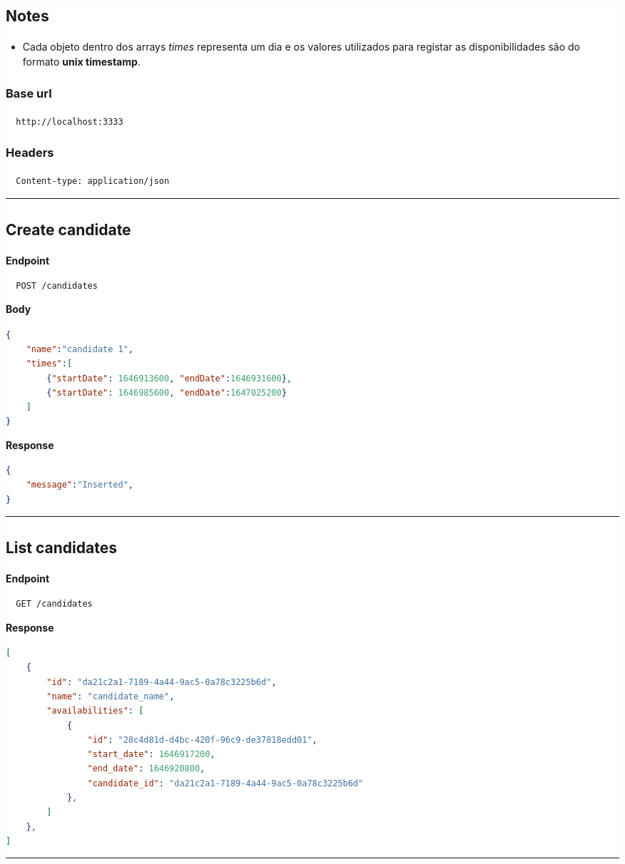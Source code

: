 ## Notes
- Cada objeto dentro dos arrays _times_ representa um dia e os valores utilizados para registar as disponibilidades são do formato **unix timestamp**.



### Base url
```bash
  http://localhost:3333
```
### Headers
```bash
  Content-type: application/json
```
---
## Create candidate
**Endpoint**
```bash
  POST /candidates
```

**Body**
```json
{
	"name":"candidate 1",
	"times":[
		{"startDate": 1646913600, "endDate":1646931600},
		{"startDate": 1646985600, "endDate":1647025200}
	]
}
```

**Response**
```json
{
	"message":"Inserted",
}
```
---

## List candidates
**Endpoint**
```bash
  GET /candidates
```

**Response**
```json
[
	{
		"id": "da21c2a1-7189-4a44-9ac5-0a78c3225b6d",
		"name": "candidate_name",
		"availabilities": [
			{
				"id": "28c4d81d-d4bc-420f-96c9-de37818edd01",
				"start_date": 1646917200,
				"end_date": 1646920800,
				"candidate_id": "da21c2a1-7189-4a44-9ac5-0a78c3225b6d"
			},
		]
	},
]
```
---